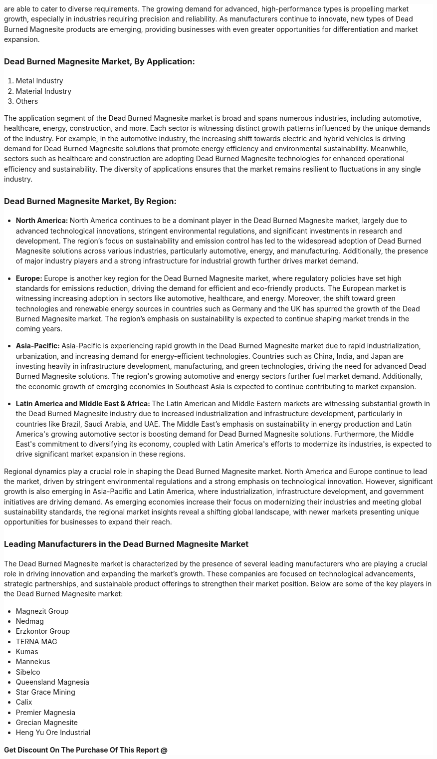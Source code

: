 are able to cater to diverse requirements. The growing demand for advanced, high-performance types is propelling market growth, especially in industries requiring precision and reliability. As manufacturers continue to innovate, new types of Dead Burned Magnesite products are emerging, providing businesses with even greater opportunities for differentiation and market expansion.</p><h3>Dead Burned Magnesite Market,&nbsp;By Application:</h3><ol><li>Metal Industry<li> Material Industry<li> Others</li></ol><p>The application segment of the Dead Burned Magnesite market is broad and spans numerous industries, including automotive, healthcare, energy, construction, and more. Each sector is witnessing distinct growth patterns influenced by the unique demands of the industry. For example, in the automotive industry, the increasing shift towards electric and hybrid vehicles is driving demand for Dead Burned Magnesite solutions that promote energy efficiency and environmental sustainability. Meanwhile, sectors such as healthcare and construction are adopting Dead Burned Magnesite technologies for enhanced operational efficiency and sustainability. The diversity of applications ensures that the market remains resilient to fluctuations in any single industry.</p><h3>Dead Burned Magnesite Market, By Region:</h3><ul><li><p><strong>North America:&nbsp;</strong>North America continues to be a dominant player in the Dead Burned Magnesite market, largely due to advanced technological innovations, stringent environmental regulations, and significant investments in research and development. The region&rsquo;s focus on sustainability and emission control has led to the widespread adoption of Dead Burned Magnesite solutions across various industries, particularly automotive, energy, and manufacturing. Additionally, the presence of major industry players and a strong infrastructure for industrial growth further drives market demand.</p></li><li><p><strong><strong>Europe:&nbsp;</strong></strong>Europe is another key region for the Dead Burned Magnesite market, where regulatory policies have set high standards for emissions reduction, driving the demand for efficient and eco-friendly products. The European market is witnessing increasing adoption in sectors like automotive, healthcare, and energy. Moreover, the shift toward green technologies and renewable energy sources in countries such as Germany and the UK has spurred the growth of the Dead Burned Magnesite market. The region&rsquo;s emphasis on sustainability is expected to continue shaping market trends in the coming years.</p></li><li><p><strong><strong>Asia-Pacific:&nbsp;</strong></strong>Asia-Pacific is experiencing rapid growth in the Dead Burned Magnesite market due to rapid industrialization, urbanization, and increasing demand for energy-efficient technologies. Countries such as China, India, and Japan are investing heavily in infrastructure development, manufacturing, and green technologies, driving the need for advanced Dead Burned Magnesite solutions. The region's growing automotive and energy sectors further fuel market demand. Additionally, the economic growth of emerging economies in Southeast Asia is expected to continue contributing to market expansion.</p></li><li><p><strong><strong>Latin America and Middle East &amp; Africa:&nbsp;</strong></strong>The Latin American and Middle Eastern markets are witnessing substantial growth in the Dead Burned Magnesite industry due to increased industrialization and infrastructure development, particularly in countries like Brazil, Saudi Arabia, and UAE. The Middle East&rsquo;s emphasis on sustainability in energy production and Latin America's growing automotive sector is boosting demand for Dead Burned Magnesite solutions. Furthermore, the Middle East's commitment to diversifying its economy, coupled with Latin America's efforts to modernize its industries, is expected to drive significant market expansion in these regions.</p></li></ul><p>Regional dynamics play a crucial role in shaping the Dead Burned Magnesite market. North America and Europe continue to lead the market, driven by stringent environmental regulations and a strong emphasis on technological innovation. However, significant growth is also emerging in Asia-Pacific and Latin America, where industrialization, infrastructure development, and government initiatives are driving demand. As emerging economies increase their focus on modernizing their industries and meeting global sustainability standards, the regional market insights reveal a shifting global landscape, with newer markets presenting unique opportunities for businesses to expand their reach.</p><h3><strong>Leading Manufacturers in the Dead Burned Magnesite Market</strong></h3><p>The Dead Burned Magnesite market is characterized by the presence of several leading manufacturers who are playing a crucial role in driving innovation and expanding the market&rsquo;s growth. These companies are focused on technological advancements, strategic partnerships, and sustainable product offerings to strengthen their market position. Below are some of the key players in the Dead Burned Magnesite market:</p></div><div class="article-main__content" data-test-id="publishing-text-block"><ul><li><span class="">Magnezit Group<li> Nedmag<li> Erzkontor Group<li> TERNA MAG<li> Kumas<li> Mannekus<li> Sibelco<li> Queensland Magnesia<li> Star Grace Mining<li> Calix<li> Premier Magnesia<li> Grecian Magnesite<li> Heng Yu Ore Industrial</span></li></ul></div><div class="article-main__content" data-test-id="publishing-text-block"><p><span class="font-[700]"><strong>Get Discount On The Purchase Of This Report @</strong>